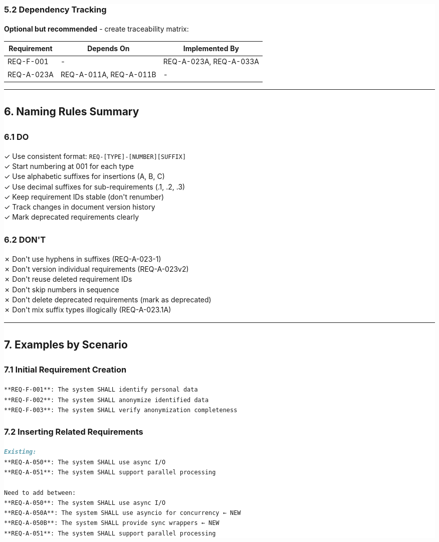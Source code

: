 ### 5.2 Dependency Tracking

**Optional but recommended** - create traceability matrix:

| Requirement | Depends On             | Implemented By         |
| ----------- | ---------------------- | ---------------------- |
| REQ-F-001   | -                      | REQ-A-023A, REQ-A-033A |
| REQ-A-023A  | REQ-A-011A, REQ-A-011B | -                      |

---

## 6. Naming Rules Summary

### 6.1 DO

✓ Use consistent format: `REQ-[TYPE]-[NUMBER][SUFFIX]`  
✓ Start numbering at 001 for each type  
✓ Use alphabetic suffixes for insertions (A, B, C)  
✓ Use decimal suffixes for sub-requirements (.1, .2, .3)  
✓ Keep requirement IDs stable (don't renumber)  
✓ Track changes in document version history  
✓ Mark deprecated requirements clearly

### 6.2 DON'T

✗ Don't use hyphens in suffixes (REQ-A-023-1)  
✗ Don't version individual requirements (REQ-A-023v2)  
✗ Don't reuse deleted requirement IDs  
✗ Don't skip numbers in sequence  
✗ Don't delete deprecated requirements (mark as deprecated)  
✗ Don't mix suffix types illogically (REQ-A-023.1A)

---

## 7. Examples by Scenario

### 7.1 Initial Requirement Creation

```markdown
**REQ-F-001**: The system SHALL identify personal data
**REQ-F-002**: The system SHALL anonymize identified data
**REQ-F-003**: The system SHALL verify anonymization completeness
```

### 7.2 Inserting Related Requirements

```markdown
Existing:
**REQ-A-050**: The system SHALL use async I/O
**REQ-A-051**: The system SHALL support parallel processing

Need to add between:
**REQ-A-050**: The system SHALL use async I/O
**REQ-A-050A**: The system SHALL use asyncio for concurrency ← NEW
**REQ-A-050B**: The system SHALL provide sync wrappers ← NEW
**REQ-A-051**: The system SHALL support parallel processing
```
